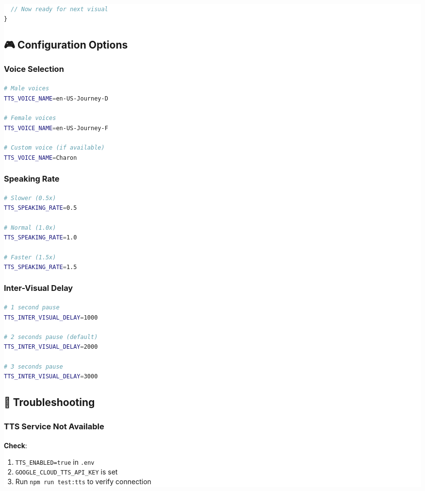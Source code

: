 ```typescript
  // Now ready for next visual
}
```

## 🎮 Configuration Options

### Voice Selection
```bash
# Male voices
TTS_VOICE_NAME=en-US-Journey-D

# Female voices
TTS_VOICE_NAME=en-US-Journey-F

# Custom voice (if available)
TTS_VOICE_NAME=Charon
```

### Speaking Rate
```bash
# Slower (0.5x)
TTS_SPEAKING_RATE=0.5

# Normal (1.0x)
TTS_SPEAKING_RATE=1.0

# Faster (1.5x)
TTS_SPEAKING_RATE=1.5
```

### Inter-Visual Delay
```bash
# 1 second pause
TTS_INTER_VISUAL_DELAY=1000

# 2 seconds pause (default)
TTS_INTER_VISUAL_DELAY=2000

# 3 seconds pause
TTS_INTER_VISUAL_DELAY=3000
```

## 🐛 Troubleshooting

### TTS Service Not Available
**Check**:
1. `TTS_ENABLED=true` in `.env`
2. `GOOGLE_CLOUD_TTS_API_KEY` is set
3. Run `npm run test:tts` to verify connection
